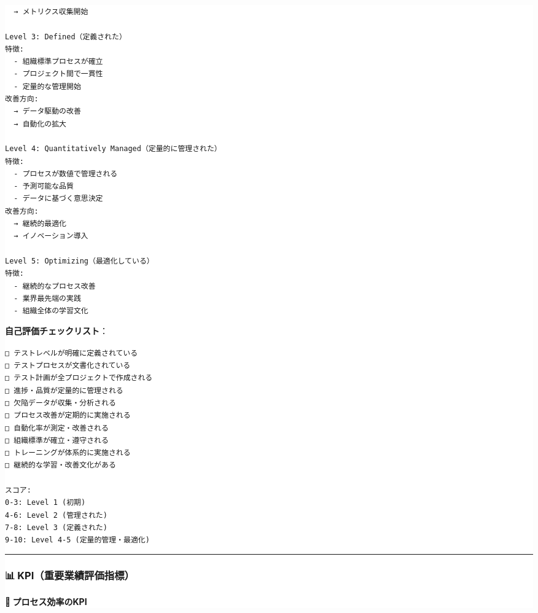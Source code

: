 ```
  → メトリクス収集開始

Level 3: Defined（定義された）
特徴:
  - 組織標準プロセスが確立
  - プロジェクト間で一貫性
  - 定量的な管理開始
改善方向:
  → データ駆動の改善
  → 自動化の拡大

Level 4: Quantitatively Managed（定量的に管理された）
特徴:
  - プロセスが数値で管理される
  - 予測可能な品質
  - データに基づく意思決定
改善方向:
  → 継続的最適化
  → イノベーション導入

Level 5: Optimizing（最適化している）
特徴:
  - 継続的なプロセス改善
  - 業界最先端の実践
  - 組織全体の学習文化
```

**自己評価チェックリスト**：
```
□ テストレベルが明確に定義されている
□ テストプロセスが文書化されている
□ テスト計画が全プロジェクトで作成される
□ 進捗・品質が定量的に管理される
□ 欠陥データが収集・分析される
□ プロセス改善が定期的に実施される
□ 自動化率が測定・改善される
□ 組織標準が確立・遵守される
□ トレーニングが体系的に実施される
□ 継続的な学習・改善文化がある

スコア:
0-3: Level 1 (初期)
4-6: Level 2 (管理された)
7-8: Level 3 (定義された)
9-10: Level 4-5 (定量的管理・最適化)
```

---

### 📊 **KPI（重要業績評価指標）**

#### 🎯 **プロセス効率のKPI**
